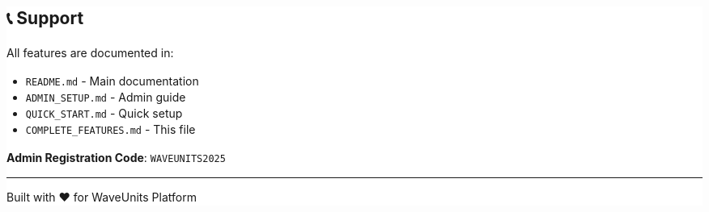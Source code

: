 
## 📞 Support

All features are documented in:
- `README.md` - Main documentation
- `ADMIN_SETUP.md` - Admin guide
- `QUICK_START.md` - Quick setup
- `COMPLETE_FEATURES.md` - This file

**Admin Registration Code**: `WAVEUNITS2025`

---

Built with ❤️ for WaveUnits Platform
